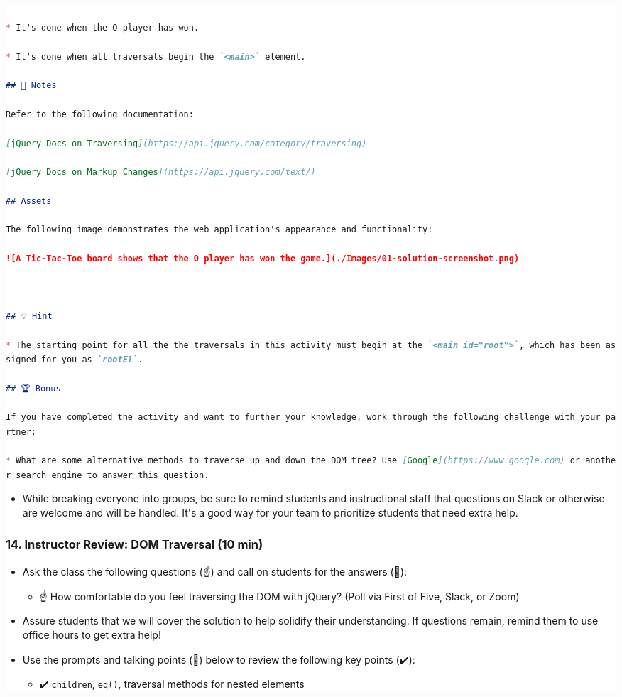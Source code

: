   ```md

  * It's done when the O player has won.

  * It's done when all traversals begin the `<main>` element.

  ## 📝 Notes

  Refer to the following documentation:

  [jQuery Docs on Traversing](https://api.jquery.com/category/traversing)

  [jQuery Docs on Markup Changes](https://api.jquery.com/text/)

  ## Assets

  The following image demonstrates the web application's appearance and functionality:

  ![A Tic-Tac-Toe board shows that the O player has won the game.](./Images/01-solution-screenshot.png)

  ---

  ## 💡 Hint

  * The starting point for all the the traversals in this activity must begin at the `<main id="root">`, which has been assigned for you as `rootEl`.

  ## 🏆 Bonus

  If you have completed the activity and want to further your knowledge, work through the following challenge with your partner:

  * What are some alternative methods to traverse up and down the DOM tree? Use [Google](https://www.google.com) or another search engine to answer this question.
  ```

* While breaking everyone into groups, be sure to remind students and instructional staff that questions on Slack or otherwise are welcome and will be handled. It's a good way for your team to prioritize students that need extra help.

### 14. Instructor Review: DOM Traversal (10 min)

* Ask the class the following questions (☝️) and call on students for the answers (🙋):

  * ☝️ How comfortable do you feel traversing the DOM with jQuery? (Poll via First of Five, Slack, or Zoom)

* Assure students that we will cover the solution to help solidify their understanding. If questions remain, remind them to use office hours to get extra help!

* Use the prompts and talking points (🔑) below to review the following key points (✔️):

  * ✔️ `children`, `eq()`, traversal methods for nested elements
